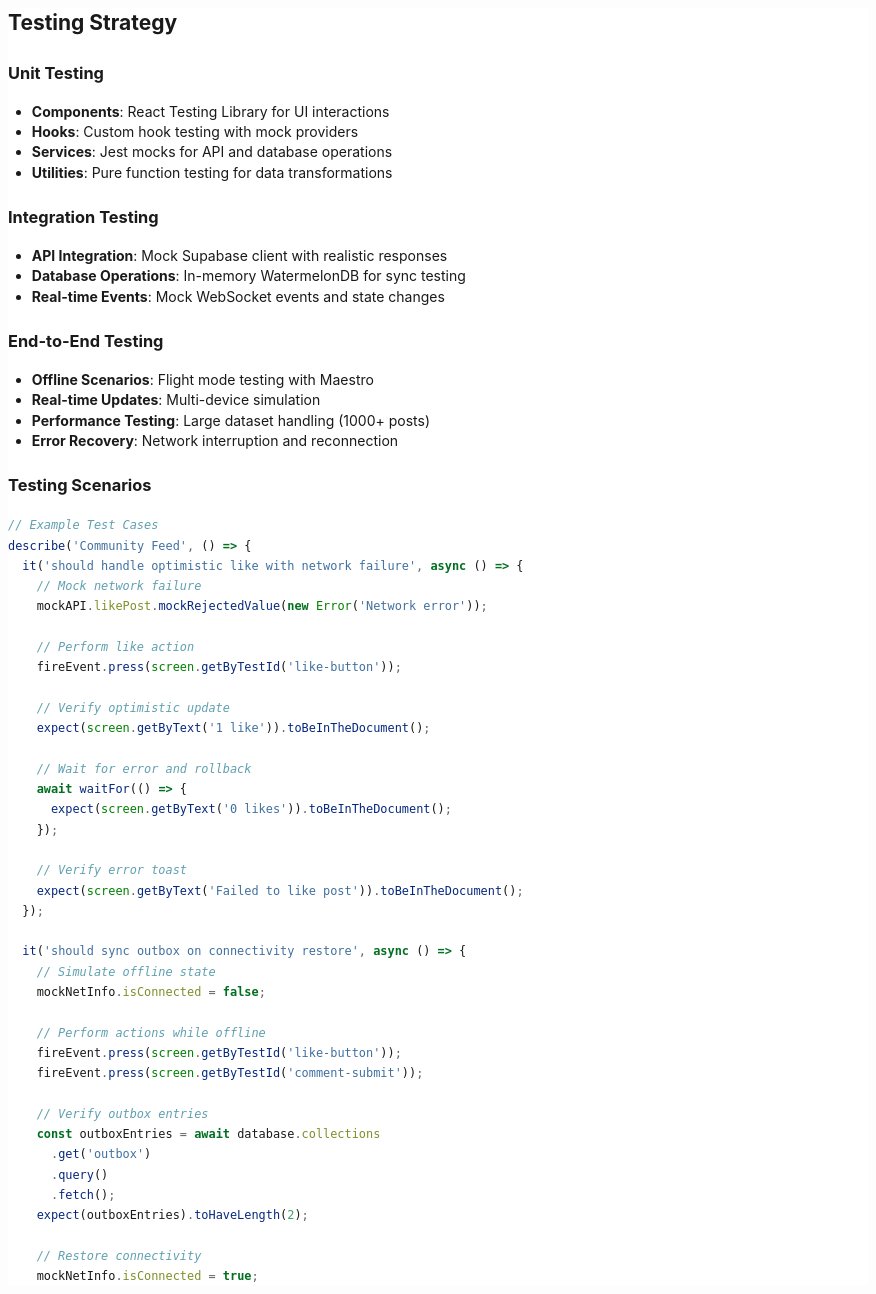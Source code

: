 ## Testing Strategy

### Unit Testing

- **Components**: React Testing Library for UI interactions
- **Hooks**: Custom hook testing with mock providers
- **Services**: Jest mocks for API and database operations
- **Utilities**: Pure function testing for data transformations

### Integration Testing

- **API Integration**: Mock Supabase client with realistic responses
- **Database Operations**: In-memory WatermelonDB for sync testing
- **Real-time Events**: Mock WebSocket events and state changes

### End-to-End Testing

- **Offline Scenarios**: Flight mode testing with Maestro
- **Real-time Updates**: Multi-device simulation
- **Performance Testing**: Large dataset handling (1000+ posts)
- **Error Recovery**: Network interruption and reconnection

### Testing Scenarios

```typescript
// Example Test Cases
describe('Community Feed', () => {
  it('should handle optimistic like with network failure', async () => {
    // Mock network failure
    mockAPI.likePost.mockRejectedValue(new Error('Network error'));

    // Perform like action
    fireEvent.press(screen.getByTestId('like-button'));

    // Verify optimistic update
    expect(screen.getByText('1 like')).toBeInTheDocument();

    // Wait for error and rollback
    await waitFor(() => {
      expect(screen.getByText('0 likes')).toBeInTheDocument();
    });

    // Verify error toast
    expect(screen.getByText('Failed to like post')).toBeInTheDocument();
  });

  it('should sync outbox on connectivity restore', async () => {
    // Simulate offline state
    mockNetInfo.isConnected = false;

    // Perform actions while offline
    fireEvent.press(screen.getByTestId('like-button'));
    fireEvent.press(screen.getByTestId('comment-submit'));

    // Verify outbox entries
    const outboxEntries = await database.collections
      .get('outbox')
      .query()
      .fetch();
    expect(outboxEntries).toHaveLength(2);

    // Restore connectivity
    mockNetInfo.isConnected = true;
```
